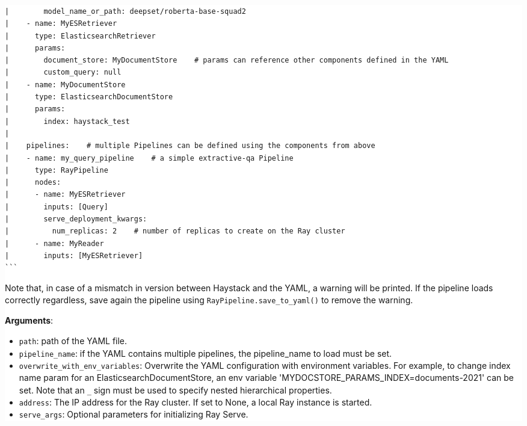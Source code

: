     |        model_name_or_path: deepset/roberta-base-squad2
    |    - name: MyESRetriever
    |      type: ElasticsearchRetriever
    |      params:
    |        document_store: MyDocumentStore    # params can reference other components defined in the YAML
    |        custom_query: null
    |    - name: MyDocumentStore
    |      type: ElasticsearchDocumentStore
    |      params:
    |        index: haystack_test
    |
    |    pipelines:    # multiple Pipelines can be defined using the components from above
    |    - name: my_query_pipeline    # a simple extractive-qa Pipeline
    |      type: RayPipeline
    |      nodes:
    |      - name: MyESRetriever
    |        inputs: [Query]
    |        serve_deployment_kwargs:
    |          num_replicas: 2    # number of replicas to create on the Ray cluster
    |      - name: MyReader
    |        inputs: [MyESRetriever]
    ```


Note that, in case of a mismatch in version between Haystack and the YAML, a warning will be printed.
If the pipeline loads correctly regardless, save again the pipeline using `RayPipeline.save_to_yaml()` to remove the warning.

**Arguments**:

- `path`: path of the YAML file.
- `pipeline_name`: if the YAML contains multiple pipelines, the pipeline_name to load must be set.
- `overwrite_with_env_variables`: Overwrite the YAML configuration with environment variables. For example,
to change index name param for an ElasticsearchDocumentStore, an env
variable 'MYDOCSTORE_PARAMS_INDEX=documents-2021' can be set. Note that an
`_` sign must be used to specify nested hierarchical properties.
- `address`: The IP address for the Ray cluster. If set to None, a local Ray instance is started.
- `serve_args`: Optional parameters for initializing Ray Serve.
